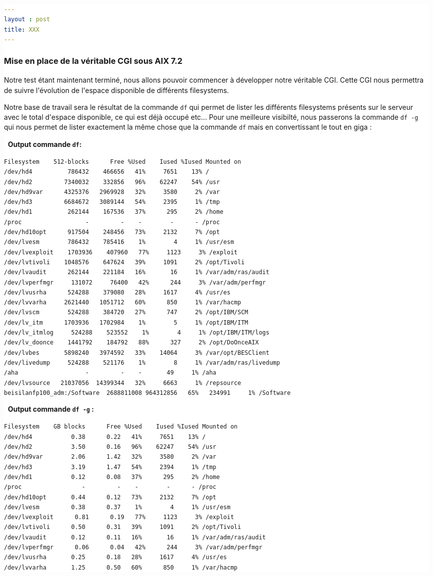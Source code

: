 ```yaml
---
layout : post
title: XXX
---
```


### Mise en place de la véritable CGI sous AIX 7.2

Notre test étant maintenant terminé, nous allons pouvoir commencer à développer notre véritable CGI.
Cette CGI nous permettra de suivre l'évolution de l'espace disponible de différents filesystems.

Notre base de travail sera le résultat de la commande `df` qui permet de lister les différents filesystems présents sur le serveur avec le total d'espace disponible, ce qui est déjà occupé etc... Pour une meilleure visibilté, nous passerons la commande `df -g` qui nous permet de lister exactement la même chose que la commande `df` mais en convertissant le tout en giga :


&nbsp;
__Output commande `df`:__ 
```
Filesystem    512-blocks      Free %Used    Iused %Iused Mounted on
/dev/hd4          786432    466656   41%     7651    13% /
/dev/hd2         7340032    332856   96%    62247    54% /usr
/dev/hd9var      4325376   2969928   32%     3580     2% /var
/dev/hd3         6684672   3089144   54%     2395     1% /tmp
/dev/hd1          262144    167536   37%      295     2% /home
/proc                  -         -    -        -      - /proc
/dev/hd10opt      917504    248456   73%     2132     7% /opt
/dev/lvesm        786432    785416    1%        4     1% /usr/esm
/dev/lvexploit    1703936    407960   77%     1123     3% /exploit
/dev/lvtivoli    1048576    647624   39%     1091     2% /opt/Tivoli
/dev/lvaudit      262144    221184   16%       16     1% /var/adm/ras/audit
/dev/lvperfmgr     131072     76400   42%      244     3% /var/adm/perfmgr
/dev/lvusrha      524288    379080   28%     1617     4% /usr/es
/dev/lvvarha     2621440   1051712   60%      850     1% /var/hacmp
/dev/lvscm        524288    384720   27%      747     2% /opt/IBM/SCM
/dev/lv_itm      1703936   1702984    1%        5     1% /opt/IBM/ITM
/dev/lv_itmlog     524288    523552    1%        4     1% /opt/IBM/ITM/logs
/dev/lv_doonce    1441792    184792   88%      327     2% /opt/DoOnceAIX
/dev/lvbes       5898240   3974592   33%    14064     3% /var/opt/BESClient
/dev/livedump     524288    521176    1%        8     1% /var/adm/ras/livedump
/aha                   -         -    -       49     1% /aha
/dev/lvsource   21037056  14399344   32%     6663     1% /repsource
beisilanfp100_adm:/Software  2688811008 964312856   65%   234991     1% /Software
```

&nbsp;
__Output commande `df -g` :__
```
Filesystem    GB blocks      Free %Used    Iused %Iused Mounted on
/dev/hd4           0.38      0.22   41%     7651    13% /
/dev/hd2           3.50      0.16   96%    62247    54% /usr
/dev/hd9var        2.06      1.42   32%     3580     2% /var
/dev/hd3           3.19      1.47   54%     2394     1% /tmp
/dev/hd1           0.12      0.08   37%      295     2% /home
/proc                 -         -    -        -      - /proc
/dev/hd10opt       0.44      0.12   73%     2132     7% /opt
/dev/lvesm         0.38      0.37    1%        4     1% /usr/esm
/dev/lvexploit      0.81      0.19   77%     1123     3% /exploit
/dev/lvtivoli      0.50      0.31   39%     1091     2% /opt/Tivoli
/dev/lvaudit       0.12      0.11   16%       16     1% /var/adm/ras/audit
/dev/lvperfmgr      0.06      0.04   42%      244     3% /var/adm/perfmgr
/dev/lvusrha       0.25      0.18   28%     1617     4% /usr/es
/dev/lvvarha       1.25      0.50   60%      850     1% /var/hacmp
```